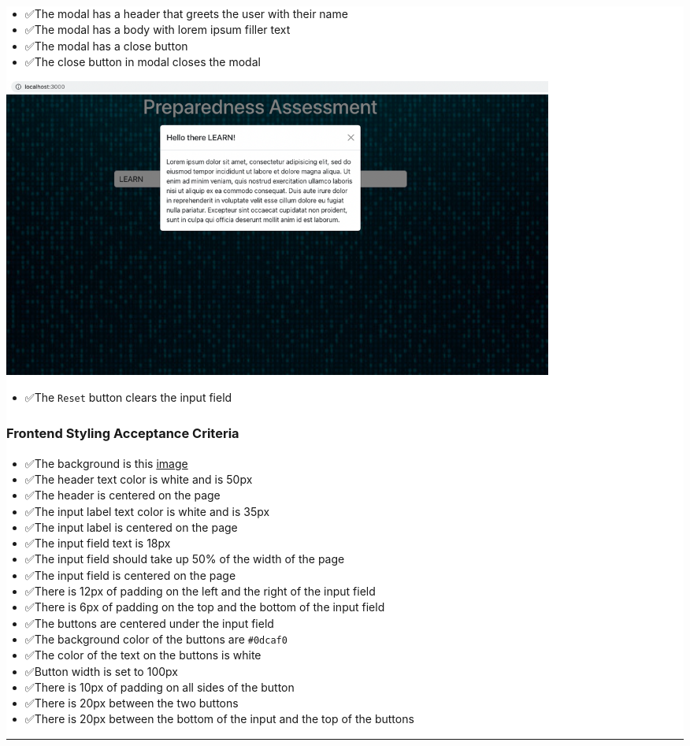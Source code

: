 - ✅The modal has a header that greets the user with their name
- ✅The modal has a body with lorem ipsum filler text
- ✅The modal has a close button
- ✅The close button in modal closes the modal

<img src="./preparedness-frontend/src/assets/open-modal-view.png" width="80%">

- ✅The `Reset` button clears the input field

### Frontend Styling Acceptance Criteria

- ✅The background is this [image](./preparedness-frontend/src/assets/background-image.jpeg)
- ✅The header text color is white and is 50px
- ✅The header is centered on the page
- ✅The input label text color is white and is 35px
- ✅The input label is centered on the page
- ✅The input field text is 18px
- ✅The input field should take up 50% of the width of the page
- ✅The input field is centered on the page
- ✅There is 12px of padding on the left and the right of the input field
- ✅There is 6px of padding on the top and the bottom of the input field
- ✅The buttons are centered under the input field
- ✅The background color of the buttons are `#0dcaf0`
- ✅The color of the text on the buttons is white
- ✅Button width is set to 100px
- ✅There is 10px of padding on all sides of the button
- ✅There is 20px between the two buttons
- ✅There is 20px between the bottom of the input and the top of the buttons

---